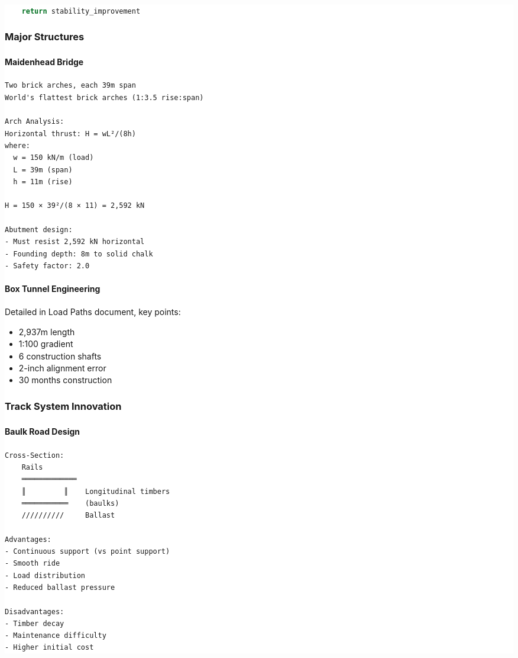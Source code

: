 ```python
    return stability_improvement
```

### Major Structures

#### Maidenhead Bridge
```
Two brick arches, each 39m span
World's flattest brick arches (1:3.5 rise:span)

Arch Analysis:
Horizontal thrust: H = wL²/(8h)
where:
  w = 150 kN/m (load)
  L = 39m (span)
  h = 11m (rise)

H = 150 × 39²/(8 × 11) = 2,592 kN

Abutment design:
- Must resist 2,592 kN horizontal
- Founding depth: 8m to solid chalk
- Safety factor: 2.0
```

#### Box Tunnel Engineering
Detailed in Load Paths document, key points:
- 2,937m length
- 1:100 gradient
- 6 construction shafts
- 2-inch alignment error
- 30 months construction

### Track System Innovation

#### Baulk Road Design
```
Cross-Section:
    Rails
    ═════════════
    ║         ║    Longitudinal timbers
    ═══════════    (baulks)
    //////////     Ballast
    
Advantages:
- Continuous support (vs point support)
- Smooth ride
- Load distribution
- Reduced ballast pressure

Disadvantages:
- Timber decay
- Maintenance difficulty
- Higher initial cost
```
